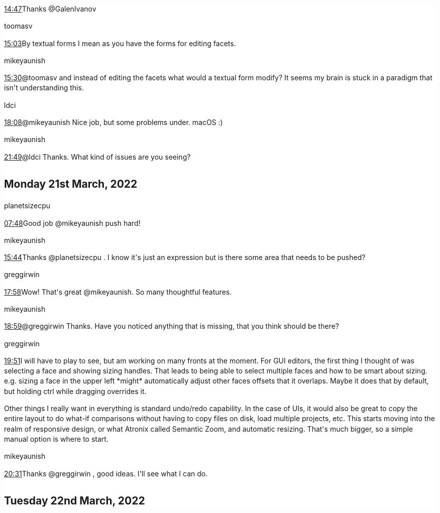 [14:47](#msg62373e9d257a3578253af02e)Thanks @GalenIvanov

toomasv

[15:03](#msg6237423b9a09ab24f3b2bedb)By textual forms I mean as you have the forms for editing facets.

mikeyaunish

[15:30](#msg62374895d1b64840db7653a9)@toomasv and instead of editing the facets what would a textual form modify? It seems my brain is stuck in a paradigm that isn't understanding this.

ldci

[18:08](#msg62376daac435002500fe2133)@mikeyaunish Nice job, but some problems under. macOS :)

mikeyaunish

[21:49](#msg6237a184257a3578253ba646)@ldci Thanks. What kind of issues are you seeing?

## Monday 21st March, 2022

planetsizecpu

[07:48](#msg62382dd23ae95a1ec1ac0b4e)Good job @mikeyaunish push hard!

mikeyaunish

[15:44](#msg62389d418db2b95f0a7a451c)Thanks @planetsizecpu . I know it's just an expression but is there some area that needs to be pushed?

greggirwin

[17:58](#msg6238bcca0909252318362eea)Wow! That's great @mikeyaunish. So many thoughtful features.

mikeyaunish

[18:59](#msg6238cb1c99d94f5f0c60672b)@greggirwin Thanks. Have you noticed anything that is missing, that you think should be there?

greggirwin

[19:51](#msg6238d73c8db2b95f0a7abcaa)I will have to play to see, but am working on many fronts at the moment. For GUI editors, the first thing I thought of was selecting a face and showing sizing handles. That leads to being able to select multiple faces and how to be smart about sizing. e.g. sizing a face in the upper left \*might* automatically adjust other faces offsets that it overlaps. Maybe it does that by default, but holding ctrl while dragging overrides it.

Other things I really want in everything is standard undo/redo capability. In the case of UIs, it would also be great to copy the entire layout to do what-if comparisons without having to copy files on disk, load multiple projects, etc. This starts moving into the realm of responsive design, or what Atronix called Semantic Zoom, and automatic resizing. That's much bigger, so a simple manual option is where to start.

mikeyaunish

[20:31](#msg6238e0906b912423204570d1)Thanks @greggirwin , good ideas. I'll see what I can do.

## Tuesday 22nd March, 2022
